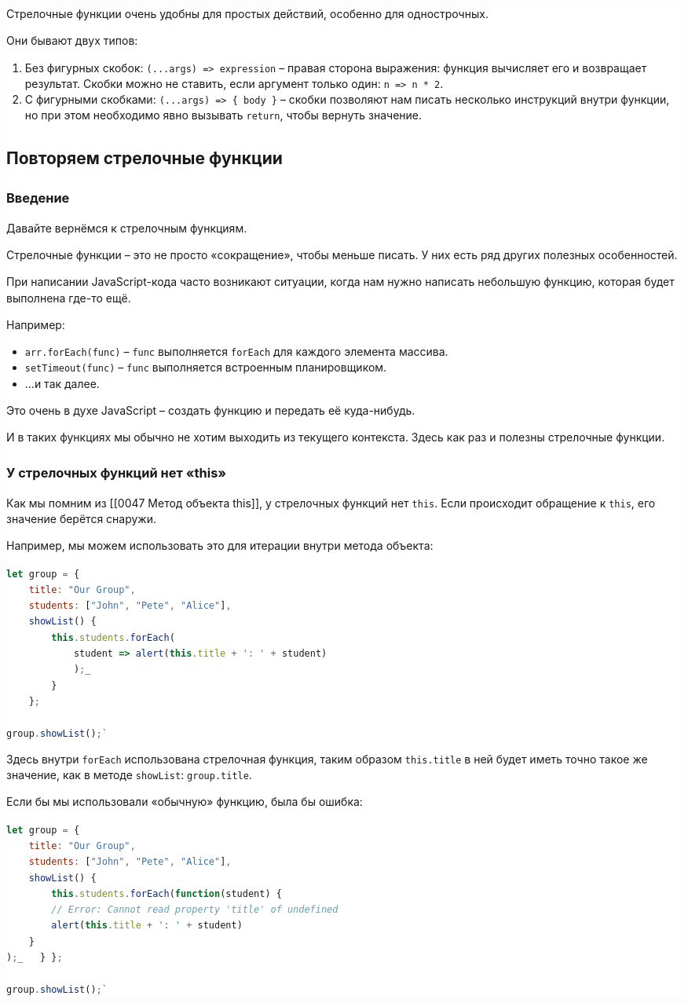 Стрелочные функции очень удобны для простых действий, особенно для однострочных.

Они бывают двух типов:

1.  Без фигурных скобок: `(...args) => expression` – правая сторона выражения: функция вычисляет его и возвращает результат. Скобки можно не ставить, если аргумент только один: `n => n * 2`.
2.  С фигурными скобками: `(...args) => { body }` – скобки позволяют нам писать несколько инструкций внутри функции, но при этом необходимо явно вызывать `return`, чтобы вернуть значение.

## Повторяем стрелочные функции

### Введение

Давайте вернёмся к стрелочным функциям.

Стрелочные функции – это не просто «сокращение», чтобы меньше писать. У них есть ряд других полезных особенностей.

При написании JavaScript-кода часто возникают ситуации, когда нам нужно написать небольшую функцию, которая будет выполнена где-то ещё.

Например:

-   `arr.forEach(func)` – `func` выполняется `forEach` для каждого элемента массива.
-   `setTimeout(func)` – `func` выполняется встроенным планировщиком.
-   …и так далее.

Это очень в духе JavaScript – создать функцию и передать её куда-нибудь.

И в таких функциях мы обычно не хотим выходить из текущего контекста. Здесь как раз и полезны стрелочные функции.

### У стрелочных функций нет «this»

Как мы помним из [[0047 Метод объекта this]], у стрелочных функций нет `this`. Если происходит обращение к `this`, его значение берётся снаружи.

Например, мы можем использовать это для итерации внутри метода объекта:
```js
let group = {   
	title: "Our Group",   
	students: ["John", "Pete", "Alice"],    
	showList() {     
		this.students.forEach(       
			student => alert(this.title + ': ' + student)     
			);_   
		} 
	};  
	
group.showList();`
```

Здесь внутри `forEach` использована стрелочная функция, таким образом `this.title` в ней будет иметь точно такое же значение, как в методе `showList`: `group.title`.

Если бы мы использовали «обычную» функцию, была бы ошибка:
```js
let group = {   
	title: "Our Group",   
	students: ["John", "Pete", "Alice"],    
	showList() {     
		this.students.forEach(function(student) {       
		// Error: Cannot read property 'title' of undefined       
		alert(this.title + ': ' + student)     
	}
);_   } };  

group.showList();`
```